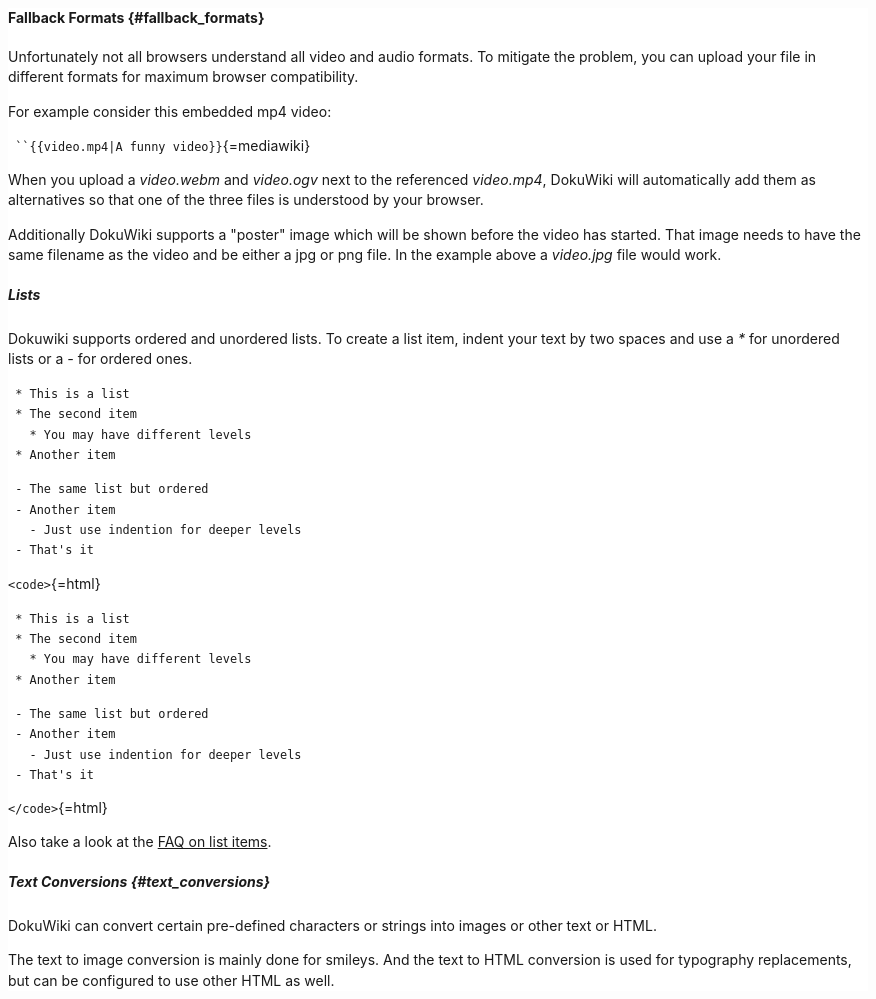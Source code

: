 #### Fallback Formats {#fallback_formats}

Unfortunately not all browsers understand all video and audio formats.
To mitigate the problem, you can upload your file in different formats
for maximum browser compatibility.

For example consider this embedded mp4 video:

` ``{{video.mp4|A funny video}}`{=mediawiki}

When you upload a *video.webm* and *video.ogv* next to the referenced
*video.mp4*, DokuWiki will automatically add them as alternatives so
that one of the three files is understood by your browser.

Additionally DokuWiki supports a \"poster\" image which will be shown
before the video has started. That image needs to have the same filename
as the video and be either a jpg or png file. In the example above a
*video.jpg* file would work.

##### Lists

Dokuwiki supports ordered and unordered lists. To create a list item,
indent your text by two spaces and use a *\** for unordered lists or a
*-* for ordered ones.

` * This is a list`\
` * The second item`\
`   * You may have different levels`\
` * Another item`

` - The same list but ordered`\
` - Another item`\
`   - Just use indention for deeper levels`\
` - That's it`

`<code>`{=html}

` * This is a list`\
` * The second item`\
`   * You may have different levels`\
` * Another item`

` - The same list but ordered`\
` - Another item`\
`   - Just use indention for deeper levels`\
` - That's it`

`</code>`{=html}

Also take a look at the [FAQ on list items](doku>faq:lists "wikilink").

##### Text Conversions {#text_conversions}

DokuWiki can convert certain pre-defined characters or strings into
images or other text or HTML.

The text to image conversion is mainly done for smileys. And the text to
HTML conversion is used for typography replacements, but can be
configured to use other HTML as well.
